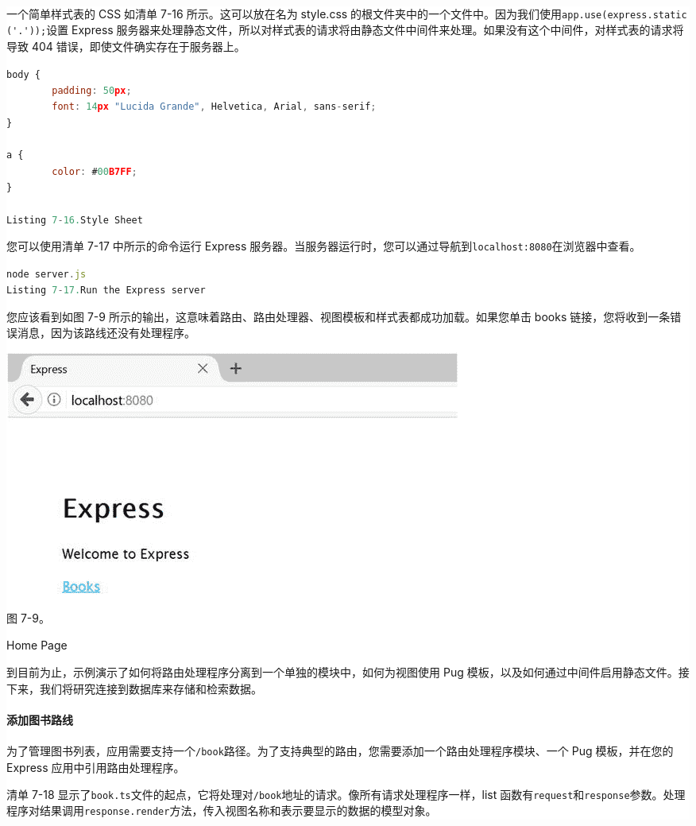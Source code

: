 一个简单样式表的 CSS 如清单 7-16 所示。这可以放在名为 style.css 的根文件夹中的一个文件中。因为我们使用`app.use(express.static('.'));`设置 Express 服务器来处理静态文件，所以对样式表的请求将由静态文件中间件来处理。如果没有这个中间件，对样式表的请求将导致 404 错误，即使文件确实存在于服务器上。

```js
body {
        padding: 50px;
        font: 14px "Lucida Grande", Helvetica, Arial, sans-serif;
}

a {
        color: #00B7FF;
}

Listing 7-16.Style Sheet

```

您可以使用清单 7-17 中所示的命令运行 Express 服务器。当服务器运行时，您可以通过导航到`localhost:8080`在浏览器中查看。

```js
node server.js
Listing 7-17.Run the Express server

```

您应该看到如图 7-9 所示的输出，这意味着路由、路由处理器、视图模板和样式表都成功加载。如果您单击 books 链接，您将收到一条错误消息，因为该路线还没有处理程序。

![A323824_2_En_7_Fig9_HTML.jpg](img/A323824_2_En_7_Fig9_HTML.jpg)

图 7-9。

Home Page

到目前为止，示例演示了如何将路由处理程序分离到一个单独的模块中，如何为视图使用 Pug 模板，以及如何通过中间件启用静态文件。接下来，我们将研究连接到数据库来存储和检索数据。

#### 添加图书路线

为了管理图书列表，应用需要支持一个`/book`路径。为了支持典型的路由，您需要添加一个路由处理程序模块、一个 Pug 模板，并在您的 Express 应用中引用路由处理程序。

清单 7-18 显示了`book.ts`文件的起点，它将处理对`/book`地址的请求。像所有请求处理程序一样，list 函数有`request`和`response`参数。处理程序对结果调用`response.render`方法，传入视图名称和表示要显示的数据的模型对象。

